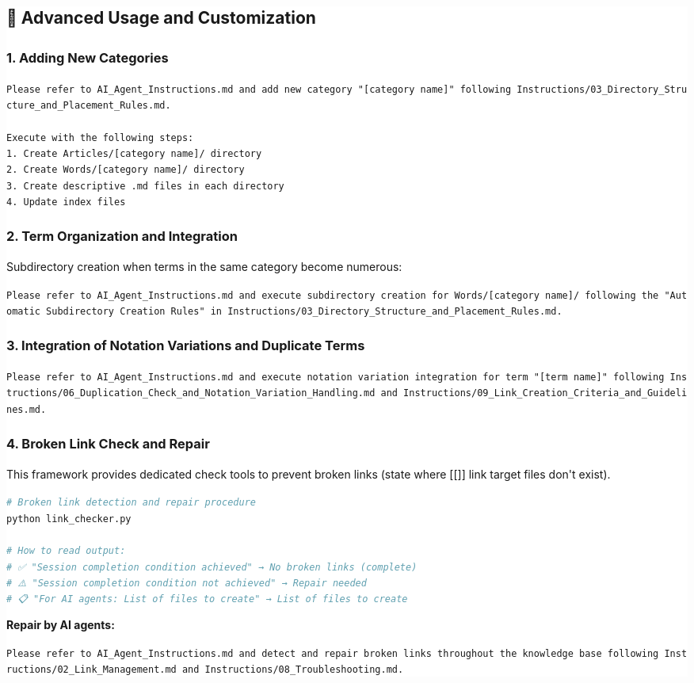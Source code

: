 ## 🔧 Advanced Usage and Customization

### 1. Adding New Categories

```text
Please refer to AI_Agent_Instructions.md and add new category "[category name]" following Instructions/03_Directory_Structure_and_Placement_Rules.md.

Execute with the following steps:
1. Create Articles/[category name]/ directory
2. Create Words/[category name]/ directory
3. Create descriptive .md files in each directory
4. Update index files
```

### 2. Term Organization and Integration

Subdirectory creation when terms in the same category become numerous:

```text
Please refer to AI_Agent_Instructions.md and execute subdirectory creation for Words/[category name]/ following the "Automatic Subdirectory Creation Rules" in Instructions/03_Directory_Structure_and_Placement_Rules.md.
```

### 3. Integration of Notation Variations and Duplicate Terms

```text
Please refer to AI_Agent_Instructions.md and execute notation variation integration for term "[term name]" following Instructions/06_Duplication_Check_and_Notation_Variation_Handling.md and Instructions/09_Link_Creation_Criteria_and_Guidelines.md.
```

### 4. Broken Link Check and Repair

This framework provides dedicated check tools to prevent broken links (state where [[]] link target files don't exist).

```bash
# Broken link detection and repair procedure
python link_checker.py

# How to read output:
# ✅ "Session completion condition achieved" → No broken links (complete)
# ⚠️ "Session completion condition not achieved" → Repair needed
# 📋 "For AI agents: List of files to create" → List of files to create
```

**Repair by AI agents:**

```text
Please refer to AI_Agent_Instructions.md and detect and repair broken links throughout the knowledge base following Instructions/02_Link_Management.md and Instructions/08_Troubleshooting.md.
```
